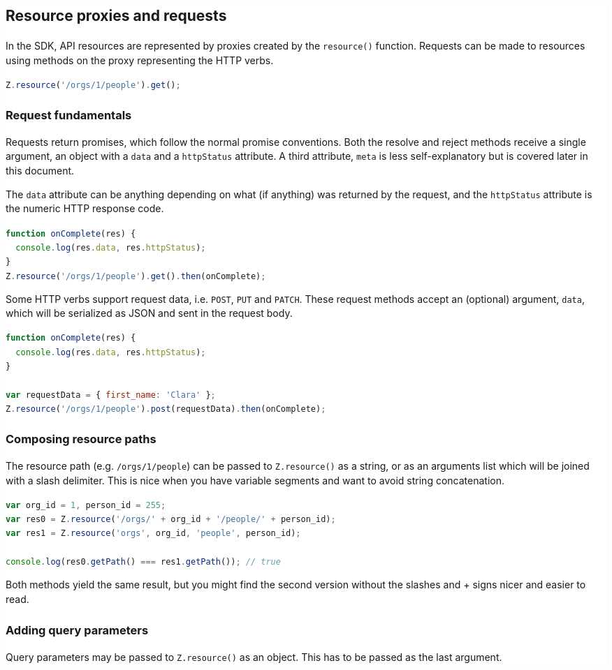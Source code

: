 ## Resource proxies and requests
In the SDK, API resources are represented by proxies created by the `resource()` function. Requests can be made to resources using methods on the proxy representing the HTTP verbs.

```javascript
Z.resource('/orgs/1/people').get();
```

### Request fundamentals
Requests return promises, which follow the normal promise conventions. Both the resolve and reject methods receive a single argument, an object with a `data` and a `httpStatus` attribute. A third attribute, `meta` is less self-explanatory but is covered later in this document.

The `data` attribute can be anything depending on what (if anything) was returned by the request, and the `httpStatus` attribute is the numeric HTTP response code.

```javascript
function onComplete(res) {
  console.log(res.data, res.httpStatus);
}
Z.resource('/orgs/1/people').get().then(onComplete);
```

Some HTTP verbs support request data, i.e. `POST`, `PUT` and `PATCH`. These request methods accept an (optional) argument, `data`, which will be serialized as JSON and sent in the request body.

```javascript
function onComplete(res) {
  console.log(res.data, res.httpStatus);
}

var requestData = { first_name: 'Clara' };
Z.resource('/orgs/1/people').post(requestData).then(onComplete);
```

### Composing resource paths
The resource path (e.g. `/orgs/1/people`) can be passed to `Z.resource()` as a string, or as an arguments list which will be joined with a slash delimiter. This is nice when you have variable segments and want to avoid string concatenation.

```javascript
var org_id = 1, person_id = 255;
var res0 = Z.resource('/orgs/' + org_id + '/people/' + person_id);
var res1 = Z.resource('orgs', org_id, 'people', person_id);

console.log(res0.getPath() === res1.getPath()); // true
```

Both methods yield the same result, but you might find the second version without the slashes and + signs nicer and easier to read.

### Adding query parameters
Query parameters may be passed to `Z.resource()` as an object. This has to be passed as the last argument.
